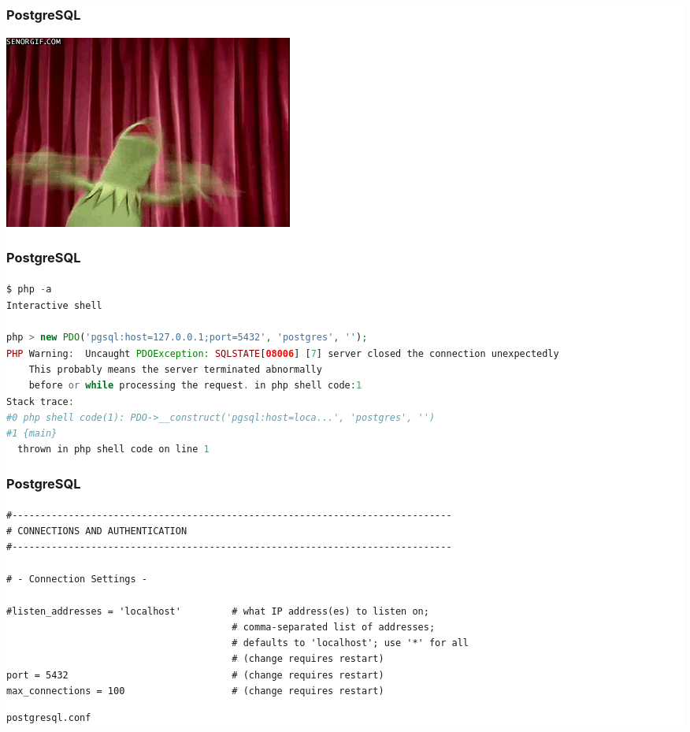 

### PostgreSQL

![Kermit](../base/img/kermit.gif)



### PostgreSQL

```php
$ php -a
Interactive shell

php > new PDO('pgsql:host=127.0.0.1;port=5432', 'postgres', '');
PHP Warning:  Uncaught PDOException: SQLSTATE[08006] [7] server closed the connection unexpectedly
	This probably means the server terminated abnormally
	before or while processing the request. in php shell code:1
Stack trace:
#0 php shell code(1): PDO->__construct('pgsql:host=loca...', 'postgres', '')
#1 {main}
  thrown in php shell code on line 1
```



### PostgreSQL

```apacheconfig
#------------------------------------------------------------------------------
# CONNECTIONS AND AUTHENTICATION
#------------------------------------------------------------------------------

# - Connection Settings -

#listen_addresses = 'localhost'         # what IP address(es) to listen on;
                                        # comma-separated list of addresses;
                                        # defaults to 'localhost'; use '*' for all
                                        # (change requires restart)
port = 5432                             # (change requires restart)
max_connections = 100                   # (change requires restart)
```
`postgresql.conf`
